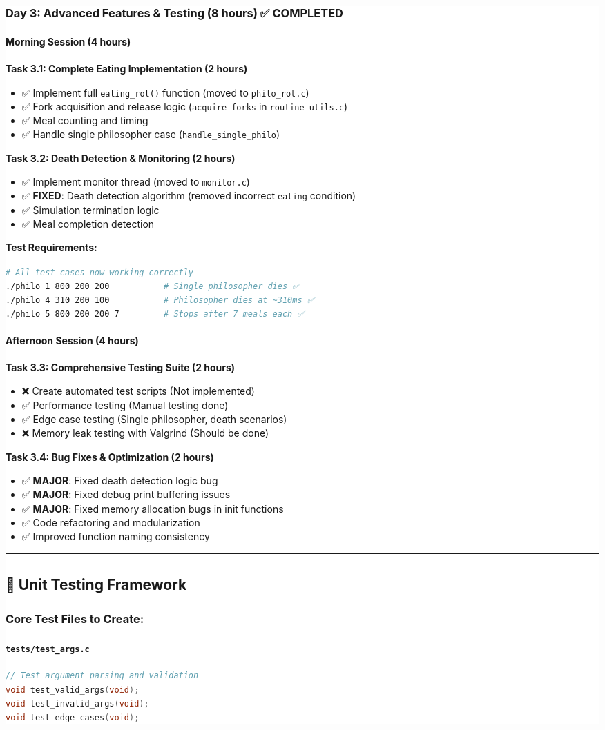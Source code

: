 
### Day 3: Advanced Features & Testing (8 hours) ✅ COMPLETED

#### Morning Session (4 hours)
**Task 3.1: Complete Eating Implementation (2 hours)**
- ✅ Implement full `eating_rot()` function (moved to `philo_rot.c`)
- ✅ Fork acquisition and release logic (`acquire_forks` in `routine_utils.c`)
- ✅ Meal counting and timing
- ✅ Handle single philosopher case (`handle_single_philo`)

**Task 3.2: Death Detection & Monitoring (2 hours)**
- ✅ Implement monitor thread (moved to `monitor.c`)
- ✅ **FIXED**: Death detection algorithm (removed incorrect `eating` condition)
- ✅ Simulation termination logic
- ✅ Meal completion detection

**Test Requirements:**
```bash
# All test cases now working correctly
./philo 1 800 200 200           # Single philosopher dies ✅
./philo 4 310 200 100           # Philosopher dies at ~310ms ✅
./philo 5 800 200 200 7         # Stops after 7 meals each ✅
```

#### Afternoon Session (4 hours)
**Task 3.3: Comprehensive Testing Suite (2 hours)**
- ❌ Create automated test scripts (Not implemented)
- ✅ Performance testing (Manual testing done)
- ✅ Edge case testing (Single philosopher, death scenarios)
- ❌ Memory leak testing with Valgrind (Should be done)

**Task 3.4: Bug Fixes & Optimization (2 hours)**
- ✅ **MAJOR**: Fixed death detection logic bug
- ✅ **MAJOR**: Fixed debug print buffering issues
- ✅ **MAJOR**: Fixed memory allocation bugs in init functions
- ✅ Code refactoring and modularization
- ✅ Improved function naming consistency

---

## 🧪 Unit Testing Framework

### Core Test Files to Create:

#### `tests/test_args.c`
```c
// Test argument parsing and validation
void test_valid_args(void);
void test_invalid_args(void);
void test_edge_cases(void);
```
